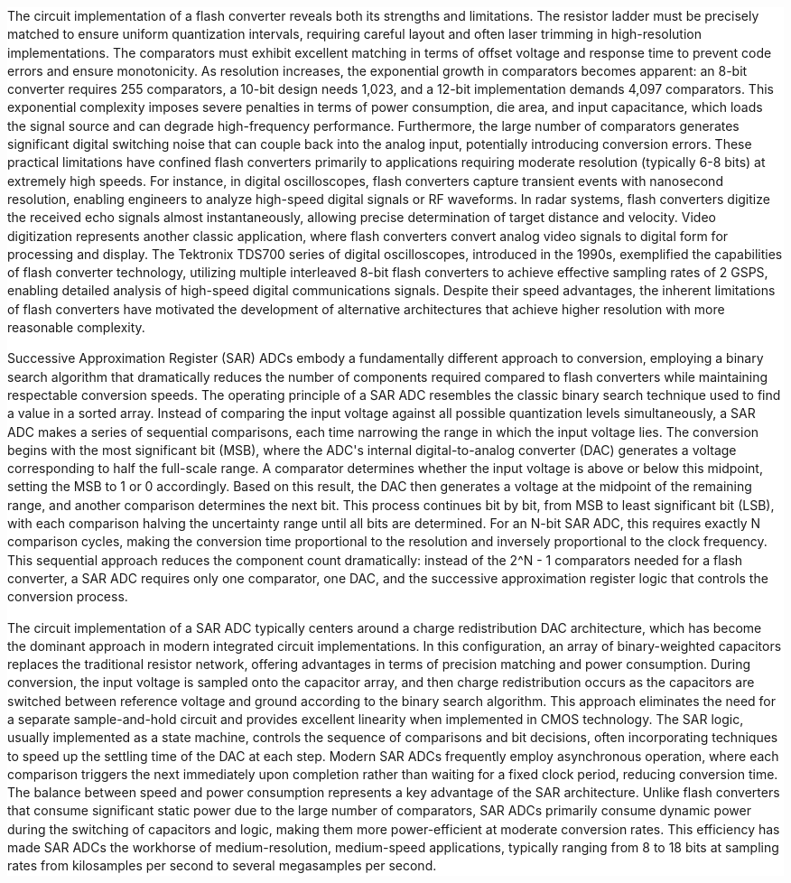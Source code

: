 The circuit implementation of a flash converter reveals both its strengths and limitations. The resistor ladder must be precisely matched to ensure uniform quantization intervals, requiring careful layout and often laser trimming in high-resolution implementations. The comparators must exhibit excellent matching in terms of offset voltage and response time to prevent code errors and ensure monotonicity. As resolution increases, the exponential growth in comparators becomes apparent: an 8-bit converter requires 255 comparators, a 10-bit design needs 1,023, and a 12-bit implementation demands 4,097 comparators. This exponential complexity imposes severe penalties in terms of power consumption, die area, and input capacitance, which loads the signal source and can degrade high-frequency performance. Furthermore, the large number of comparators generates significant digital switching noise that can couple back into the analog input, potentially introducing conversion errors. These practical limitations have confined flash converters primarily to applications requiring moderate resolution (typically 6-8 bits) at extremely high speeds. For instance, in digital oscilloscopes, flash converters capture transient events with nanosecond resolution, enabling engineers to analyze high-speed digital signals or RF waveforms. In radar systems, flash converters digitize the received echo signals almost instantaneously, allowing precise determination of target distance and velocity. Video digitization represents another classic application, where flash converters convert analog video signals to digital form for processing and display. The Tektronix TDS700 series of digital oscilloscopes, introduced in the 1990s, exemplified the capabilities of flash converter technology, utilizing multiple interleaved 8-bit flash converters to achieve effective sampling rates of 2 GSPS, enabling detailed analysis of high-speed digital communications signals. Despite their speed advantages, the inherent limitations of flash converters have motivated the development of alternative architectures that achieve higher resolution with more reasonable complexity.

Successive Approximation Register (SAR) ADCs embody a fundamentally different approach to conversion, employing a binary search algorithm that dramatically reduces the number of components required compared to flash converters while maintaining respectable conversion speeds. The operating principle of a SAR ADC resembles the classic binary search technique used to find a value in a sorted array. Instead of comparing the input voltage against all possible quantization levels simultaneously, a SAR ADC makes a series of sequential comparisons, each time narrowing the range in which the input voltage lies. The conversion begins with the most significant bit (MSB), where the ADC's internal digital-to-analog converter (DAC) generates a voltage corresponding to half the full-scale range. A comparator determines whether the input voltage is above or below this midpoint, setting the MSB to 1 or 0 accordingly. Based on this result, the DAC then generates a voltage at the midpoint of the remaining range, and another comparison determines the next bit. This process continues bit by bit, from MSB to least significant bit (LSB), with each comparison halving the uncertainty range until all bits are determined. For an N-bit SAR ADC, this requires exactly N comparison cycles, making the conversion time proportional to the resolution and inversely proportional to the clock frequency. This sequential approach reduces the component count dramatically: instead of the 2^N - 1 comparators needed for a flash converter, a SAR ADC requires only one comparator, one DAC, and the successive approximation register logic that controls the conversion process.

The circuit implementation of a SAR ADC typically centers around a charge redistribution DAC architecture, which has become the dominant approach in modern integrated circuit implementations. In this configuration, an array of binary-weighted capacitors replaces the traditional resistor network, offering advantages in terms of precision matching and power consumption. During conversion, the input voltage is sampled onto the capacitor array, and then charge redistribution occurs as the capacitors are switched between reference voltage and ground according to the binary search algorithm. This approach eliminates the need for a separate sample-and-hold circuit and provides excellent linearity when implemented in CMOS technology. The SAR logic, usually implemented as a state machine, controls the sequence of comparisons and bit decisions, often incorporating techniques to speed up the settling time of the DAC at each step. Modern SAR ADCs frequently employ asynchronous operation, where each comparison triggers the next immediately upon completion rather than waiting for a fixed clock period, reducing conversion time. The balance between speed and power consumption represents a key advantage of the SAR architecture. Unlike flash converters that consume significant static power due to the large number of comparators, SAR ADCs primarily consume dynamic power during the switching of capacitors and logic, making them more power-efficient at moderate conversion rates. This efficiency has made SAR ADCs the workhorse of medium-resolution, medium-speed applications, typically ranging from 8 to 18 bits at sampling rates from kilosamples per second to several megasamples per second.
